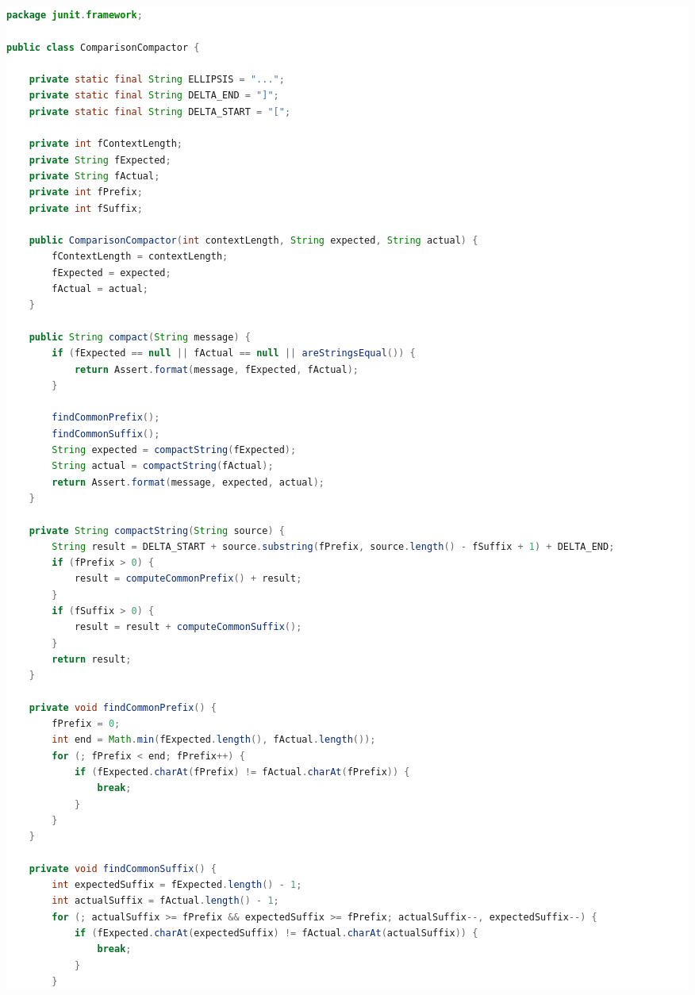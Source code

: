 ```java
package junit.framework;

public class ComparisonCompactor {

    private static final String ELLIPSIS = "...";
    private static final String DELTA_END = "]";
    private static final String DELTA_START = "[";

    private int fContextLength;
    private String fExpected;
    private String fActual;
    private int fPrefix;
    private int fSuffix;

    public ComparisonCompactor(int contextLength, String expected, String actual) {
        fContextLength = contextLength;
        fExpected = expected;
        fActual = actual;
    }

    public String compact(String message) {
        if (fExpected == null || fActual == null || areStringsEqual()) {
            return Assert.format(message, fExpected, fActual);
        }

        findCommonPrefix();
        findCommonSuffix();
        String expected = compactString(fExpected);
        String actual = compactString(fActual);
        return Assert.format(message, expected, actual);
    }

    private String compactString(String source) {
        String result = DELTA_START + source.substring(fPrefix, source.length() - fSuffix + 1) + DELTA_END;
        if (fPrefix > 0) {
            result = computeCommonPrefix() + result;
        }
        if (fSuffix > 0) {
            result = result + computeCommonSuffix();
        }
        return result;
    }

    private void findCommonPrefix() {
        fPrefix = 0;
        int end = Math.min(fExpected.length(), fActual.length());
        for (; fPrefix < end; fPrefix++) {
            if (fExpected.charAt(fPrefix) != fActual.charAt(fPrefix)) {
                break;
            }
        }
    }

    private void findCommonSuffix() {
        int expectedSuffix = fExpected.length() - 1;
        int actualSuffix = fActual.length() - 1;
        for (; actualSuffix >= fPrefix && expectedSuffix >= fPrefix; actualSuffix--, expectedSuffix--) {
            if (fExpected.charAt(expectedSuffix) != fActual.charAt(actualSuffix)) {
                break;
            }
        }
```